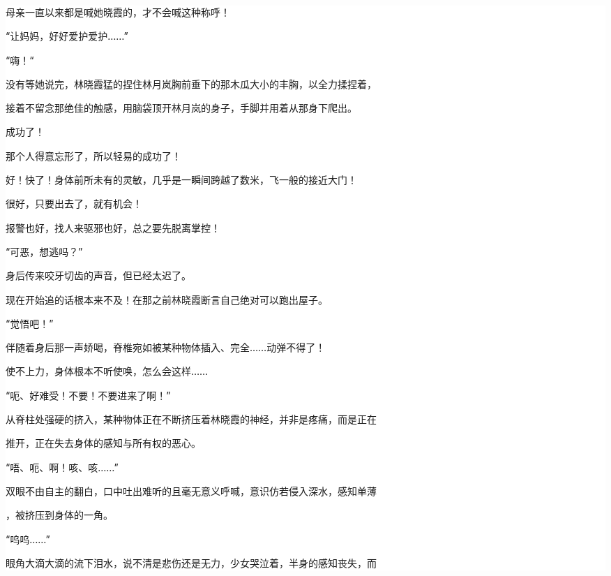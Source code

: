 

母亲一直以来都是喊她晓霞的，才不会喊这种称呼！



“让妈妈，好好爱护爱护……”



“嗨！“



没有等她说完，林晓霞猛的捏住林月岚胸前垂下的那木瓜大小的丰胸，以全力揉捏着，

接着不留念那绝佳的触感，用脑袋顶开林月岚的身子，手脚并用着从那身下爬出。

成功了！



那个人得意忘形了，所以轻易的成功了！

好！快了！身体前所未有的灵敏，几乎是一瞬间跨越了数米，飞一般的接近大门！



很好，只要出去了，就有机会！



报警也好，找人来驱邪也好，总之要先脱离掌控！

“可恶，想逃吗？”



身后传来咬牙切齿的声音，但已经太迟了。

现在开始追的话根本来不及！在那之前林晓霞断言自己绝对可以跑出屋子。



“觉悟吧！”



伴随着身后那一声娇喝，脊椎宛如被某种物体插入、完全……动弹不得了！



使不上力，身体根本不听使唤，怎么会这样……

“呃、好难受！不要！不要进来了啊！”

从脊柱处强硬的挤入，某种物体正在不断挤压着林晓霞的神经，并非是疼痛，而是正在

推开，正在失去身体的感知与所有权的恶心。

“唔、呃、啊！咳、咳……”



双眼不由自主的翻白，口中吐出难听的且毫无意义呼喊，意识仿若侵入深水，感知单薄

，被挤压到身体的一角。



“呜呜……”

眼角大滴大滴的流下泪水，说不清是悲伤还是无力，少女哭泣着，半身的感知丧失，而
